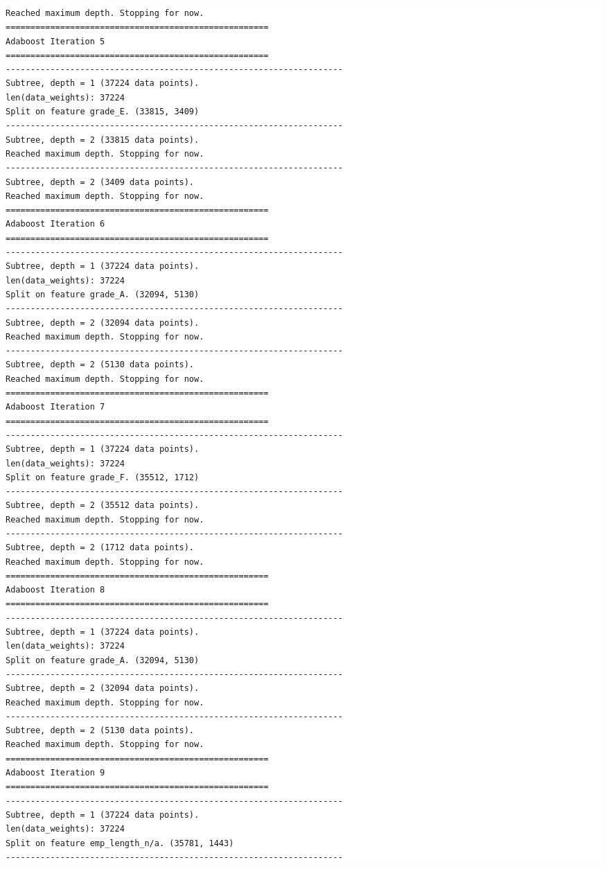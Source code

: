     Reached maximum depth. Stopping for now.
    =====================================================
    Adaboost Iteration 5
    =====================================================
    --------------------------------------------------------------------
    Subtree, depth = 1 (37224 data points).
    len(data_weights): 37224
    Split on feature grade_E. (33815, 3409)
    --------------------------------------------------------------------
    Subtree, depth = 2 (33815 data points).
    Reached maximum depth. Stopping for now.
    --------------------------------------------------------------------
    Subtree, depth = 2 (3409 data points).
    Reached maximum depth. Stopping for now.
    =====================================================
    Adaboost Iteration 6
    =====================================================
    --------------------------------------------------------------------
    Subtree, depth = 1 (37224 data points).
    len(data_weights): 37224
    Split on feature grade_A. (32094, 5130)
    --------------------------------------------------------------------
    Subtree, depth = 2 (32094 data points).
    Reached maximum depth. Stopping for now.
    --------------------------------------------------------------------
    Subtree, depth = 2 (5130 data points).
    Reached maximum depth. Stopping for now.
    =====================================================
    Adaboost Iteration 7
    =====================================================
    --------------------------------------------------------------------
    Subtree, depth = 1 (37224 data points).
    len(data_weights): 37224
    Split on feature grade_F. (35512, 1712)
    --------------------------------------------------------------------
    Subtree, depth = 2 (35512 data points).
    Reached maximum depth. Stopping for now.
    --------------------------------------------------------------------
    Subtree, depth = 2 (1712 data points).
    Reached maximum depth. Stopping for now.
    =====================================================
    Adaboost Iteration 8
    =====================================================
    --------------------------------------------------------------------
    Subtree, depth = 1 (37224 data points).
    len(data_weights): 37224
    Split on feature grade_A. (32094, 5130)
    --------------------------------------------------------------------
    Subtree, depth = 2 (32094 data points).
    Reached maximum depth. Stopping for now.
    --------------------------------------------------------------------
    Subtree, depth = 2 (5130 data points).
    Reached maximum depth. Stopping for now.
    =====================================================
    Adaboost Iteration 9
    =====================================================
    --------------------------------------------------------------------
    Subtree, depth = 1 (37224 data points).
    len(data_weights): 37224
    Split on feature emp_length_n/a. (35781, 1443)
    --------------------------------------------------------------------